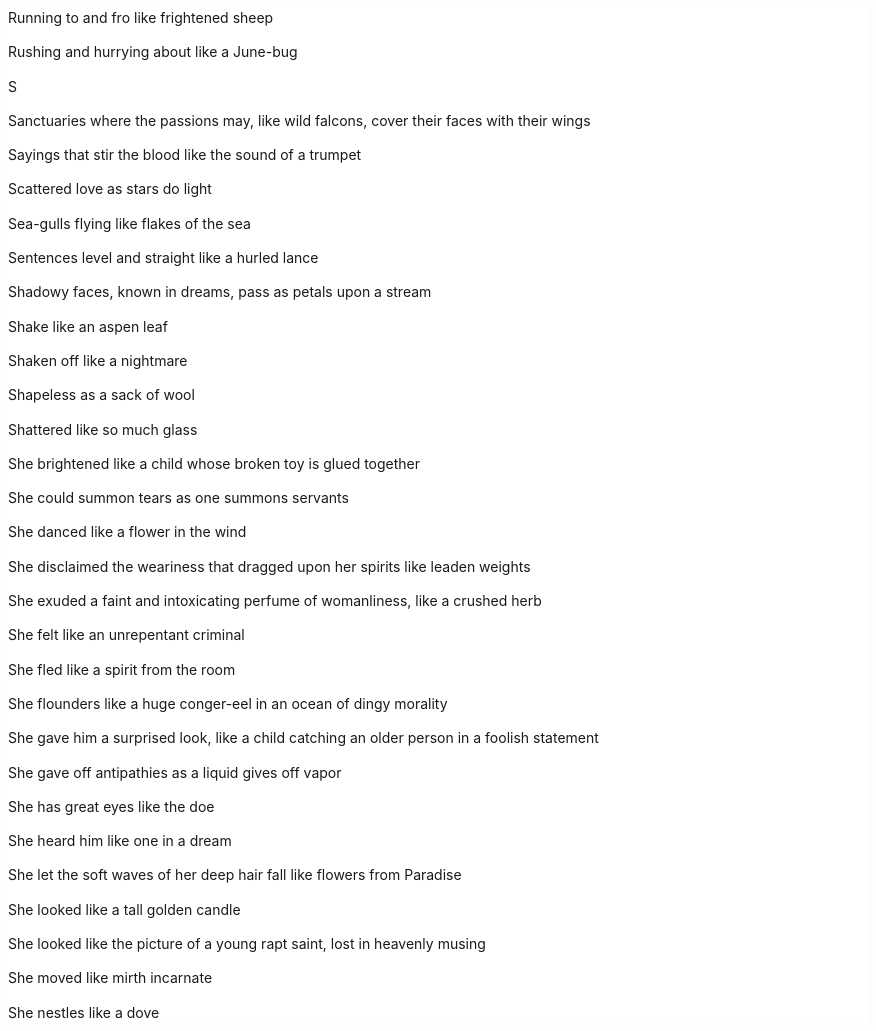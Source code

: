 Running to and fro like frightened sheep

Rushing and hurrying about like a June-bug


S

Sanctuaries where the passions may, like wild falcons,
cover their faces with their wings

Sayings that stir the blood like the sound of a trumpet

Scattered love as stars do light

Sea-gulls flying like flakes of the sea

Sentences level and straight like a hurled lance

Shadowy faces, known in dreams, pass as petals upon a stream

Shake like an aspen leaf

Shaken off like a nightmare

Shapeless as a sack of wool

Shattered like so much glass

She brightened like a child whose broken toy is glued together

She could summon tears as one summons servants

She danced like a flower in the wind

She disclaimed the weariness that
dragged upon her spirits like leaden weights

She exuded a faint and intoxicating perfume of womanliness,
like a crushed herb

She felt like an unrepentant criminal

She fled like a spirit from the room

She flounders like a huge conger-eel in an ocean of dingy morality

She gave him a surprised look,
like a child catching an older person in a foolish statement

She gave off antipathies as a liquid gives off vapor

She has great eyes like the doe

She heard him like one in a dream

She let the soft waves of her deep hair fall like flowers from Paradise

She looked like a tall golden candle

She looked like the picture of a young rapt saint, lost in heavenly musing

She moved like mirth incarnate

She nestles like a dove
